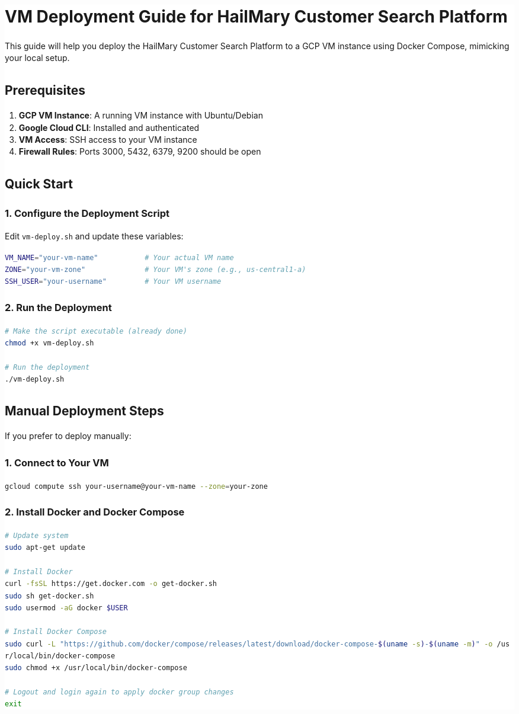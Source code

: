 # VM Deployment Guide for HailMary Customer Search Platform

This guide will help you deploy the HailMary Customer Search Platform to a GCP VM instance using Docker Compose, mimicking your local setup.

## Prerequisites

1. **GCP VM Instance**: A running VM instance with Ubuntu/Debian
2. **Google Cloud CLI**: Installed and authenticated
3. **VM Access**: SSH access to your VM instance
4. **Firewall Rules**: Ports 3000, 5432, 6379, 9200 should be open

## Quick Start

### 1. Configure the Deployment Script

Edit `vm-deploy.sh` and update these variables:

```bash
VM_NAME="your-vm-name"           # Your actual VM name
ZONE="your-vm-zone"              # Your VM's zone (e.g., us-central1-a)
SSH_USER="your-username"         # Your VM username
```

### 2. Run the Deployment

```bash
# Make the script executable (already done)
chmod +x vm-deploy.sh

# Run the deployment
./vm-deploy.sh
```

## Manual Deployment Steps

If you prefer to deploy manually:

### 1. Connect to Your VM

```bash
gcloud compute ssh your-username@your-vm-name --zone=your-zone
```

### 2. Install Docker and Docker Compose

```bash
# Update system
sudo apt-get update

# Install Docker
curl -fsSL https://get.docker.com -o get-docker.sh
sudo sh get-docker.sh
sudo usermod -aG docker $USER

# Install Docker Compose
sudo curl -L "https://github.com/docker/compose/releases/latest/download/docker-compose-$(uname -s)-$(uname -m)" -o /usr/local/bin/docker-compose
sudo chmod +x /usr/local/bin/docker-compose

# Logout and login again to apply docker group changes
exit
```
